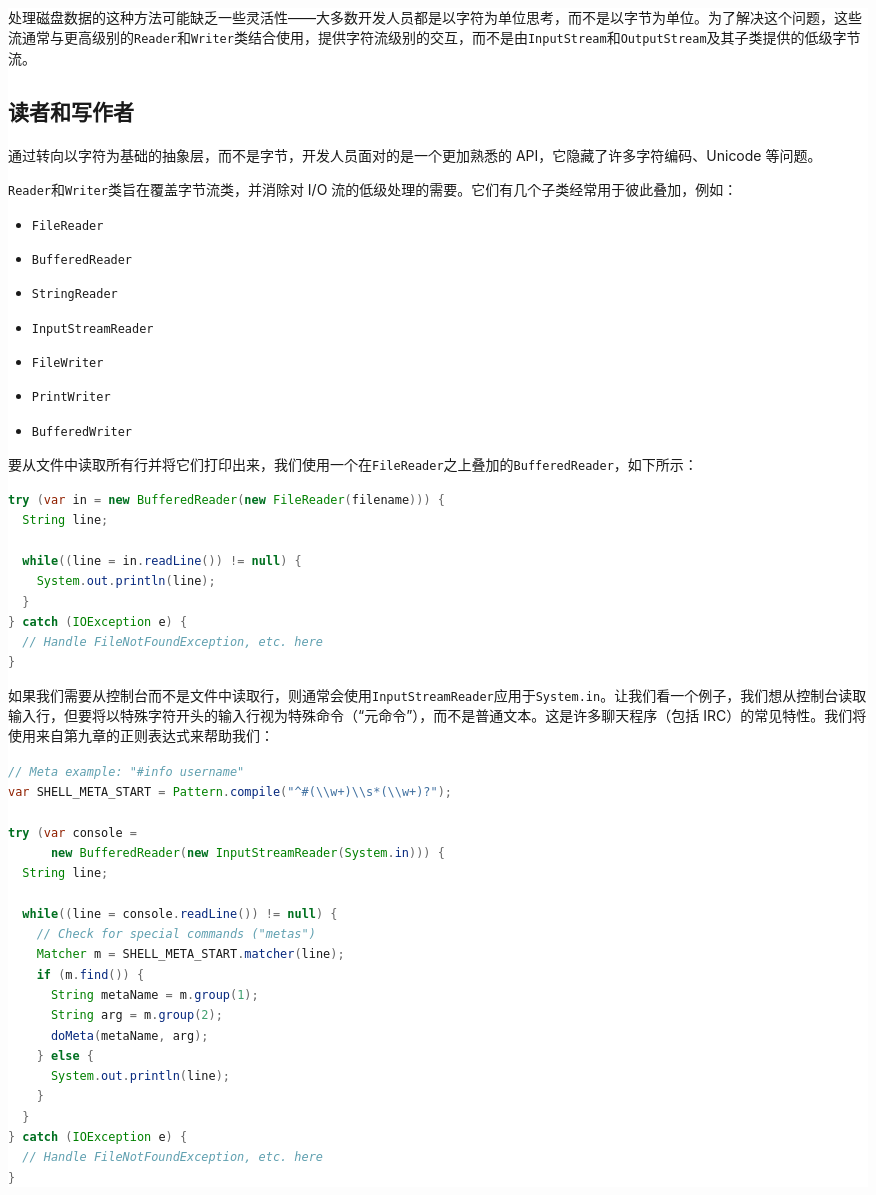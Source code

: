 处理磁盘数据的这种方法可能缺乏一些灵活性——大多数开发人员都是以字符为单位思考，而不是以字节为单位。为了解决这个问题，这些流通常与更高级别的`Reader`和`Writer`类结合使用，提供字符流级别的交互，而不是由`InputStream`和`OutputStream`及其子类提供的低级字节流。

## 读者和写作者

通过转向以字符为基础的抽象层，而不是字节，开发人员面对的是一个更加熟悉的 API，它隐藏了许多字符编码、Unicode 等问题。

`Reader`和`Writer`类旨在覆盖字节流类，并消除对 I/O 流的低级处理的需要。它们有几个子类经常用于彼此叠加，例如：

+   `FileReader`

+   `BufferedReader`

+   `StringReader`

+   `InputStreamReader`

+   `FileWriter`

+   `PrintWriter`

+   `BufferedWriter`

要从文件中读取所有行并将它们打印出来，我们使用一个在`FileReader`之上叠加的`BufferedReader`，如下所示：

```java
try (var in = new BufferedReader(new FileReader(filename))) {
  String line;

  while((line = in.readLine()) != null) {
    System.out.println(line);
  }
} catch (IOException e) {
  // Handle FileNotFoundException, etc. here
}
```

如果我们需要从控制台而不是文件中读取行，则通常会使用`InputStreamReader`应用于`System.in`。让我们看一个例子，我们想从控制台读取输入行，但要将以特殊字符开头的输入行视为特殊命令（“元命令”），而不是普通文本。这是许多聊天程序（包括 IRC）的常见特性。我们将使用来自第九章的正则表达式来帮助我们：

```java
// Meta example: "#info username"
var SHELL_META_START = Pattern.compile("^#(\\w+)\\s*(\\w+)?");

try (var console =
      new BufferedReader(new InputStreamReader(System.in))) {
  String line;

  while((line = console.readLine()) != null) {
    // Check for special commands ("metas")
    Matcher m = SHELL_META_START.matcher(line);
    if (m.find()) {
      String metaName = m.group(1);
      String arg = m.group(2);
      doMeta(metaName, arg);
    } else {
      System.out.println(line);
    }
  }
} catch (IOException e) {
  // Handle FileNotFoundException, etc. here
}
```
